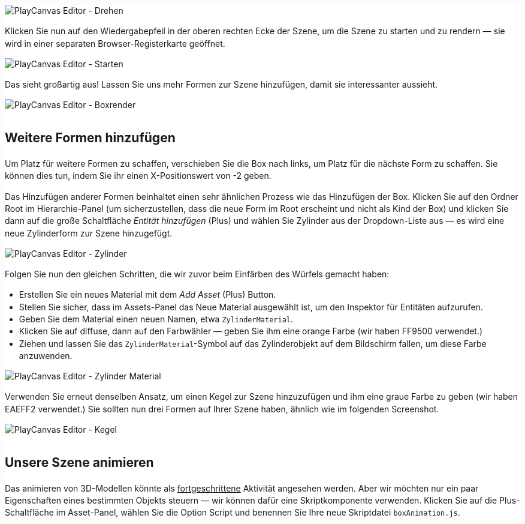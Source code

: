 ![PlayCanvas Editor - Drehen](playcanvas-editor-rotate.png)

Klicken Sie nun auf den Wiedergabepfeil in der oberen rechten Ecke der Szene, um die Szene zu starten und zu rendern — sie wird in einer separaten Browser-Registerkarte geöffnet.

![PlayCanvas Editor - Starten](playcanvas-editor-launch.png)

Das sieht großartig aus! Lassen Sie uns mehr Formen zur Szene hinzufügen, damit sie interessanter aussieht.

![PlayCanvas Editor - Boxrender](playcanvas-editor-boxrender.png)

## Weitere Formen hinzufügen

Um Platz für weitere Formen zu schaffen, verschieben Sie die Box nach links, um Platz für die nächste Form zu schaffen. Sie können dies tun, indem Sie ihr einen X-Positionswert von -2 geben.

Das Hinzufügen anderer Formen beinhaltet einen sehr ähnlichen Prozess wie das Hinzufügen der Box. Klicken Sie auf den Ordner Root im Hierarchie-Panel (um sicherzustellen, dass die neue Form im Root erscheint und nicht als Kind der Box) und klicken Sie dann auf die große Schaltfläche _Entität hinzufügen_ (Plus) und wählen Sie Zylinder aus der Dropdown-Liste aus — es wird eine neue Zylinderform zur Szene hinzugefügt.

![PlayCanvas Editor - Zylinder](playcanvas-editor-cylinder.png)

Folgen Sie nun den gleichen Schritten, die wir zuvor beim Einfärben des Würfels gemacht haben:

- Erstellen Sie ein neues Material mit dem _Add Asset_ (Plus) Button.
- Stellen Sie sicher, dass im Assets-Panel das Neue Material ausgewählt ist, um den Inspektor für Entitäten aufzurufen.
- Geben Sie dem Material einen neuen Namen, etwa `ZylinderMaterial`.
- Klicken Sie auf diffuse, dann auf den Farbwähler — geben Sie ihm eine orange Farbe (wir haben FF9500 verwendet.)
- Ziehen und lassen Sie das `ZylinderMaterial`-Symbol auf das Zylinderobjekt auf dem Bildschirm fallen, um diese Farbe anzuwenden.

![PlayCanvas Editor - Zylinder Material](playcanvas-editor-cylindermaterial.png)

Verwenden Sie erneut denselben Ansatz, um einen Kegel zur Szene hinzuzufügen und ihm eine graue Farbe zu geben (wir haben EAEFF2 verwendet.) Sie sollten nun drei Formen auf Ihrer Szene haben, ähnlich wie im folgenden Screenshot.

![PlayCanvas Editor - Kegel](playcanvas-editor-cone.png)

## Unsere Szene animieren

Das animieren von 3D-Modellen könnte als [fortgeschrittene](https://developer.playcanvas.com/en/tutorials/anim-blending/) Aktivität angesehen werden. Aber wir möchten nur ein paar Eigenschaften eines bestimmten Objekts steuern — wir können dafür eine Skriptkomponente verwenden. Klicken Sie auf die Plus-Schaltfläche im Asset-Panel, wählen Sie die Option Script und benennen Sie Ihre neue Skriptdatei `boxAnimation.js`.
